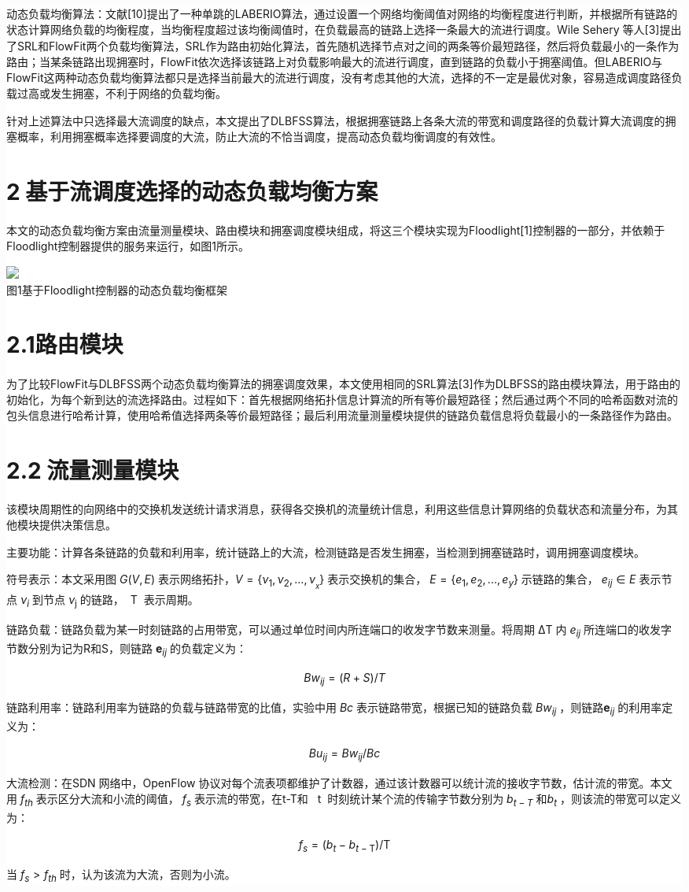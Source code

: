 动态负载均衡算法：文献[10]提出了一种单跳的LABERIO算法，通过设置一个网络均衡阈值对网络的均衡程度进行判断，并根据所有链路的状态计算网络负载的均衡程度，当均衡程度超过该均衡阈值时，在负载最高的链路上选择一条最大的流进行调度。Wile Sehery 等人[3]提出了SRL和FlowFit两个负载均衡算法，SRL作为路由初始化算法，首先随机选择节点对之间的两条等价最短路径，然后将负载最小的一条作为路由；当某条链路出现拥塞时，FlowFit依次选择该链路上对负载影响最大的流进行调度，直到链路的负载小于拥塞阈值。但LABERIO与FlowFit这两种动态负载均衡算法都只是选择当前最大的流进行调度，没有考虑其他的大流，选择的不一定是最优对象，容易造成调度路径负载过高或发生拥塞，不利于网络的负载均衡。

针对上述算法中只选择最大流调度的缺点，本文提出了DLBFSS算法，根据拥塞链路上各条大流的带宽和调度路径的负载计算大流调度的拥塞概率，利用拥塞概率选择要调度的大流，防止大流的不恰当调度，提高动态负载均衡调度的有效性。

# 2 基于流调度选择的动态负载均衡方案

本文的动态负载均衡方案由流量测量模块、路由模块和拥塞调度模块组成，将这三个模块实现为Floodlight[1]控制器的一部分，并依赖于Floodlight控制器提供的服务来运行，如图1所示。

![](images/8628b505cc1f06bdc718bb2f015262b97125d35eeb0b975db264127b949fee6e.jpg)  
图1基于Floodlight控制器的动态负载均衡框架

# 2.1路由模块

为了比较FlowFit与DLBFSS两个动态负载均衡算法的拥塞调度效果，本文使用相同的SRL算法[3]作为DLBFSS的路由模块算法，用于路由的初始化，为每个新到达的流选择路由。过程如下：首先根据网络拓扑信息计算流的所有等价最短路径；然后通过两个不同的哈希函数对流的包头信息进行哈希计算，使用哈希值选择两条等价最短路径；最后利用流量测量模块提供的链路负载信息将负载最小的一条路径作为路由。

# 2.2 流量测量模块

该模块周期性的向网络中的交换机发送统计请求消息，获得各交换机的流量统计信息，利用这些信息计算网络的负载状态和流量分布，为其他模块提供决策信息。

主要功能：计算各条链路的负载和利用率，统计链路上的大流，检测链路是否发生拥塞，当检测到拥塞链路时，调用拥塞调度模块。

符号表示：本文采用图 $G ( V , E )$ 表示网络拓扑，$V = \{ \nu _ { 1 } , \nu _ { 2 } , . . . , \nu _ { _ x } \}$ 表示交换机的集合， $E = \{ e _ { 1 } , e _ { 2 } , . . . , e _ { y } \}$ 示链路的集合， $e _ { i j } \in E$ 表示节点 $\nu _ { i }$ 到节点 $\nu _ { \mathrm { j } }$ 的链路， $\mathrm { ~ T ~ }$ 表示周期。

链路负载：链路负载为某一时刻链路的占用带宽，可以通过单位时间内所连端口的收发字节数来测量。将周期 $\mathrm { \Delta T }$ 内 $e _ { i j }$ 所连端口的收发字节数分别为记为R和S，则链路 $\boldsymbol { e } _ { i j }$ 的负载定义为：

$$
B w _ { i j } = ( R + S ) / T
$$

链路利用率：链路利用率为链路的负载与链路带宽的比值，实验中用 $B c$ 表示链路带宽，根据已知的链路负载 $B w _ { i j }$ ，则链路$\boldsymbol { e } _ { i j }$ 的利用率定义为：

$$
B u _ { i j } = B w _ { i j } / B c
$$

大流检测：在SDN 网络中，OpenFlow 协议对每个流表项都维护了计数器，通过该计数器可以统计流的接收字节数，估计流的带宽。本文用 $f _ { t h }$ 表示区分大流和小流的阈值， $f _ { s }$ 表示流的带宽，在t-T和 $\mathrm { ~  ~ t ~ }$ 时刻统计某个流的传输字节数分别为 $b _ { t - T }$ 和$b _ { t }$ ，则该流的带宽可以定义为：

$$
f _ { s } = ( b _ { t } - b _ { t - \mathrm { T } } ) / \mathrm { T }
$$

当 $f _ { s } > f _ { t h }$ 时，认为该流为大流，否则为小流。
